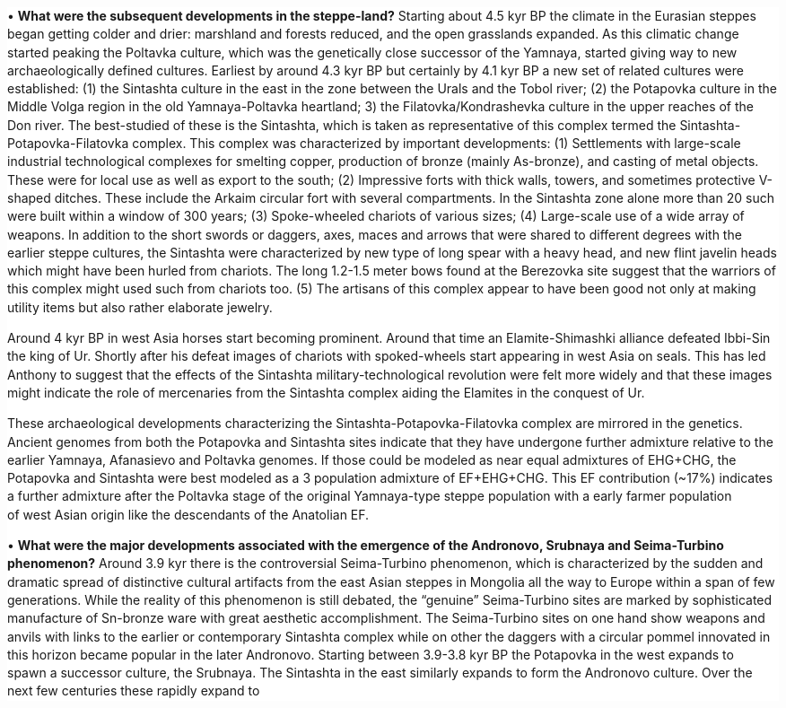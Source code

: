 • **What were the subsequent developments in the steppe-land?** Starting
about 4.5 kyr BP the climate in the Eurasian steppes began getting
colder and drier: marshland and forests reduced, and the open grasslands
expanded. As this climatic change started peaking the Poltavka culture,
which was the genetically close successor of the Yamnaya, started giving
way to new archaeologically defined cultures. Earliest by around 4.3 kyr
BP but certainly by 4.1 kyr BP a new set of related cultures were
established: (1) the Sintashta culture in the east in the zone between
the Urals and the Tobol river; (2) the Potapovka culture in the Middle
Volga region in the old Yamnaya-Poltavka heartland; 3) the
Filatovka/Kondrashevka culture in the upper reaches of the Don river.
The best-studied of these is the Sintashta, which is taken as
representative of this complex termed the Sintashta-Potapovka-Filatovka
complex. This complex was characterized by important developments: (1)
Settlements with large-scale industrial technological complexes for
smelting copper, production of bronze (mainly As-bronze), and casting of
metal objects. These were for local use as well as export to the south;
(2) Impressive forts with thick walls, towers, and sometimes protective
V-shaped ditches. These include the Arkaim circular fort with several
compartments. In the Sintashta zone alone more than 20 such were built
within a window of 300 years; (3) Spoke-wheeled chariots of various
sizes; (4) Large-scale use of a wide array of weapons. In addition to
the short swords or daggers, axes, maces and arrows that were shared to
different degrees with the earlier steppe cultures, the Sintashta were
characterized by new type of long spear with a heavy head, and new flint
javelin heads which might have been hurled from chariots. The long
1.2-1.5 meter bows found at the Berezovka site suggest that the warriors
of this complex might used such from chariots too. (5) The artisans of
this complex appear to have been good not only at making utility items
but also rather elaborate jewelry.

Around 4 kyr BP in west Asia horses start becoming prominent. Around
that time an Elamite-Shimashki alliance defeated Ibbi-Sin the king of
Ur. Shortly after his defeat images of chariots with spoked-wheels start
appearing in west Asia on seals. This has led Anthony to suggest that
the effects of the Sintashta military-technological revolution were felt
more widely and that these images might indicate the role of mercenaries
from the Sintashta complex aiding the Elamites in the conquest of Ur.

These archaeological developments characterizing the
Sintashta-Potapovka-Filatovka complex are mirrored in the genetics.
Ancient genomes from both the Potapovka and Sintashta sites indicate
that they have undergone further admixture relative to the earlier
Yamnaya, Afanasievo and Poltavka genomes. If those could be modeled as
near equal admixtures of EHG+CHG, the Potapovka and Sintashta were best
modeled as a 3 population admixture of EF+EHG+CHG. This EF contribution
(\~17%) indicates a further admixture after the Poltavka stage of the
original Yamnaya-type steppe population with a early farmer population
of west Asian origin like the descendants of the Anatolian EF.

• **What were the major developments associated with the emergence of
the Andronovo, Srubnaya and Seima-Turbino phenomenon?** Around 3.9 kyr
there is the controversial Seima-Turbino phenomenon, which is
characterized by the sudden and dramatic spread of distinctive cultural
artifacts from the east Asian steppes in Mongolia all the way to Europe
within a span of few generations. While the reality of this phenomenon
is still debated, the “genuine” Seima-Turbino sites are marked by
sophisticated manufacture of Sn-bronze ware with great aesthetic
accomplishment. The Seima-Turbino sites on one hand show weapons and
anvils with links to the earlier or contemporary Sintashta complex while
on other the daggers with a circular pommel innovated in this horizon
became popular in the later Andronovo. Starting between 3.9-3.8 kyr BP
the Potapovka in the west expands to spawn a successor culture, the
Srubnaya. The Sintashta in the east similarly expands to form the
Andronovo culture. Over the next few centuries these rapidly expand to